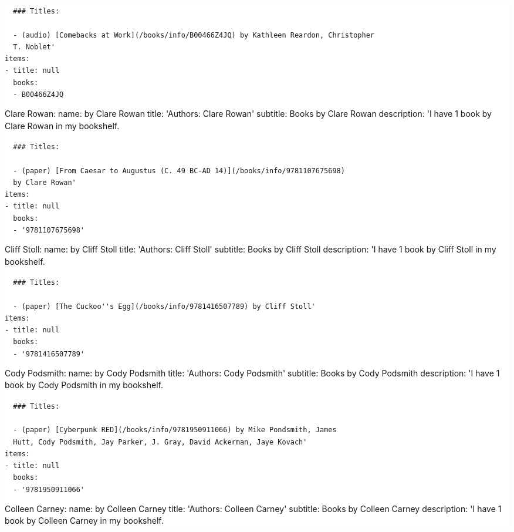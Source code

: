 
      ### Titles:

      - (audio) [Comebacks at Work](/books/info/B00466Z4JQ) by Kathleen Reardon, Christopher
      T. Noblet'
    items:
    - title: null
      books:
      - B00466Z4JQ
  Clare Rowan:
    name: by Clare Rowan
    title: 'Authors: Clare Rowan'
    subtitle: Books by Clare Rowan
    description: 'I have 1 book by Clare Rowan in my bookshelf.


      ### Titles:

      - (paper) [From Caesar to Augustus (C. 49 BC-AD 14)](/books/info/9781107675698)
      by Clare Rowan'
    items:
    - title: null
      books:
      - '9781107675698'
  Cliff Stoll:
    name: by Cliff Stoll
    title: 'Authors: Cliff Stoll'
    subtitle: Books by Cliff Stoll
    description: 'I have 1 book by Cliff Stoll in my bookshelf.


      ### Titles:

      - (paper) [The Cuckoo''s Egg](/books/info/9781416507789) by Cliff Stoll'
    items:
    - title: null
      books:
      - '9781416507789'
  Cody Podsmith:
    name: by Cody Podsmith
    title: 'Authors: Cody Podsmith'
    subtitle: Books by Cody Podsmith
    description: 'I have 1 book by Cody Podsmith in my bookshelf.


      ### Titles:

      - (paper) [Cyberpunk RED](/books/info/9781950911066) by Mike Pondsmith, James
      Hutt, Cody Podsmith, Jay Parker, J. Gray, David Ackerman, Jaye Kovach'
    items:
    - title: null
      books:
      - '9781950911066'
  Colleen Carney:
    name: by Colleen Carney
    title: 'Authors: Colleen Carney'
    subtitle: Books by Colleen Carney
    description: 'I have 1 book by Colleen Carney in my bookshelf.
